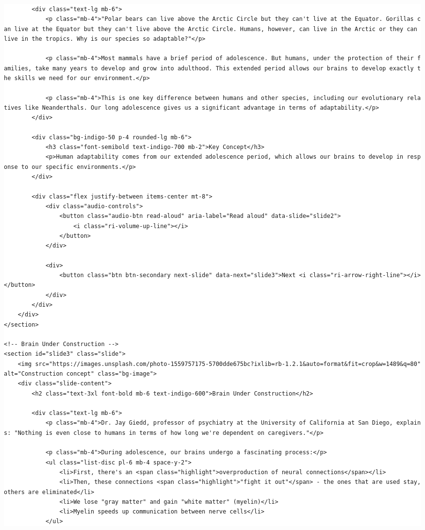             <div class="text-lg mb-6">
                <p class="mb-4">"Polar bears can live above the Arctic Circle but they can't live at the Equator. Gorillas can live at the Equator but they can't live above the Arctic Circle. Humans, however, can live in the Arctic or they can live in the tropics. Why is our species so adaptable?"</p>
                
                <p class="mb-4">Most mammals have a brief period of adolescence. But humans, under the protection of their families, take many years to develop and grow into adulthood. This extended period allows our brains to develop exactly the skills we need for our environment.</p>
                
                <p class="mb-4">This is one key difference between humans and other species, including our evolutionary relatives like Neanderthals. Our long adolescence gives us a significant advantage in terms of adaptability.</p>
            </div>
            
            <div class="bg-indigo-50 p-4 rounded-lg mb-6">
                <h3 class="font-semibold text-indigo-700 mb-2">Key Concept</h3>
                <p>Human adaptability comes from our extended adolescence period, which allows our brains to develop in response to our specific environments.</p>
            </div>
            
            <div class="flex justify-between items-center mt-8">
                <div class="audio-controls">
                    <button class="audio-btn read-aloud" aria-label="Read aloud" data-slide="slide2">
                        <i class="ri-volume-up-line"></i>
                    </button>
                </div>
                
                <div>
                    <button class="btn btn-secondary next-slide" data-next="slide3">Next <i class="ri-arrow-right-line"></i></button>
                </div>
            </div>
        </div>
    </section>

    <!-- Brain Under Construction -->
    <section id="slide3" class="slide">
        <img src="https://images.unsplash.com/photo-1559757175-5700dde675bc?ixlib=rb-1.2.1&auto=format&fit=crop&w=1489&q=80" alt="Construction concept" class="bg-image">
        <div class="slide-content">
            <h2 class="text-3xl font-bold mb-6 text-indigo-600">Brain Under Construction</h2>
            
            <div class="text-lg mb-6">
                <p class="mb-4">Dr. Jay Giedd, professor of psychiatry at the University of California at San Diego, explains: "Nothing is even close to humans in terms of how long we're dependent on caregivers."</p>
                
                <p class="mb-4">During adolescence, our brains undergo a fascinating process:</p>
                <ul class="list-disc pl-6 mb-4 space-y-2">
                    <li>First, there's an <span class="highlight">overproduction of neural connections</span></li>
                    <li>Then, these connections <span class="highlight">"fight it out"</span> - the ones that are used stay, others are eliminated</li>
                    <li>We lose "gray matter" and gain "white matter" (myelin)</li>
                    <li>Myelin speeds up communication between nerve cells</li>
                </ul>
                